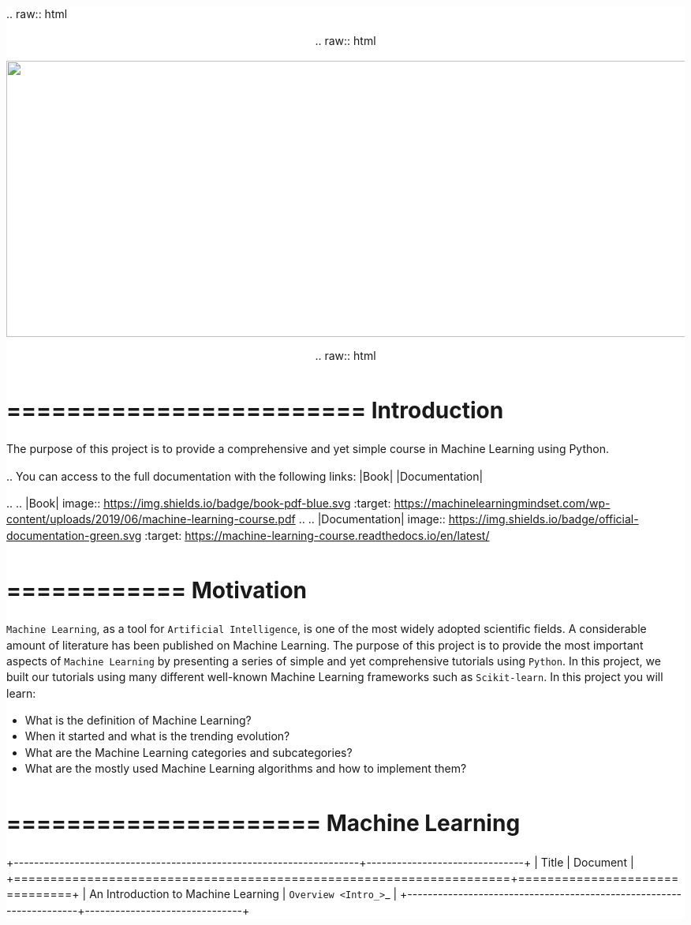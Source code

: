 .. raw:: html

   <div align="center">

.. raw:: html

 <a href="https://www.machinelearningmindset.com/slack-group/" target="_blank">
  <img width="1033" height="350" align="center" src="https://github.com/machinelearningmindset/TensorFlow-Course/blob/master/_img/0-welcome/joinslack.png"/>
 </a>

.. raw:: html

   </div>

========================
Introduction
========================

The purpose of this project is to provide a comprehensive and yet simple course in Machine Learning using Python.

.. You can access to the full documentation with the following links: |Book| |Documentation|

.. .. |Book| image:: https://img.shields.io/badge/book-pdf-blue.svg
   :target: https://machinelearningmindset.com/wp-content/uploads/2019/06/machine-learning-course.pdf
.. .. |Documentation| image:: https://img.shields.io/badge/official-documentation-green.svg
   :target: https://machine-learning-course.readthedocs.io/en/latest/

============
Motivation
============

``Machine Learning``, as a tool for ``Artificial Intelligence``, is one of the most widely adopted
scientific fields. A considerable amount of literature has been published on Machine Learning.
The purpose of this project is to provide the most important aspects of ``Machine Learning`` by presenting a
series of simple and yet comprehensive tutorials using ``Python``. In this project, we built our
tutorials using many different well-known Machine Learning frameworks such as ``Scikit-learn``. In this project you will learn:

* What is the definition of Machine Learning?
* When it started and what is the trending evolution?
* What are the Machine Learning categories and subcategories?
* What are the mostly used Machine Learning algorithms and how to implement them?



=====================
Machine Learning
=====================

+--------------------------------------------------------------------+-------------------------------+
| Title                                                              |    Document                   |
+====================================================================+===============================+
| An Introduction to Machine Learning                                |   `Overview <Intro_>`_        |
+--------------------------------------------------------------------+-------------------------------+
